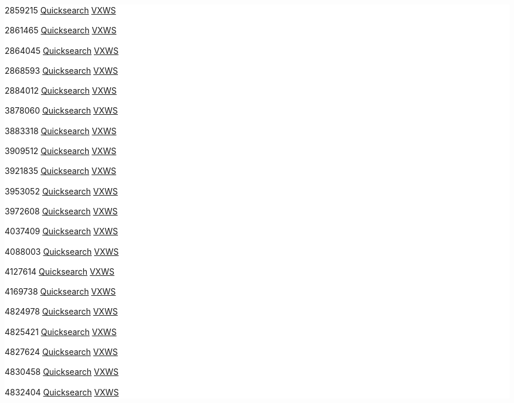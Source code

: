 2859215 [Quicksearch](https://search.library.yale.edu/catalog/2859215) [VXWS](http://prodorbis.library.yale.edu:7014/vxws/GetHoldingsService?bibId=2859215)

2861465 [Quicksearch](https://search.library.yale.edu/catalog/2861465) [VXWS](http://prodorbis.library.yale.edu:7014/vxws/GetHoldingsService?bibId=2861465)

2864045 [Quicksearch](https://search.library.yale.edu/catalog/2864045) [VXWS](http://prodorbis.library.yale.edu:7014/vxws/GetHoldingsService?bibId=2864045)

2868593 [Quicksearch](https://search.library.yale.edu/catalog/2868593) [VXWS](http://prodorbis.library.yale.edu:7014/vxws/GetHoldingsService?bibId=2868593)

2884012 [Quicksearch](https://search.library.yale.edu/catalog/2884012) [VXWS](http://prodorbis.library.yale.edu:7014/vxws/GetHoldingsService?bibId=2884012)

3878060 [Quicksearch](https://search.library.yale.edu/catalog/3878060) [VXWS](http://prodorbis.library.yale.edu:7014/vxws/GetHoldingsService?bibId=3878060)

3883318 [Quicksearch](https://search.library.yale.edu/catalog/3883318) [VXWS](http://prodorbis.library.yale.edu:7014/vxws/GetHoldingsService?bibId=3883318)

3909512 [Quicksearch](https://search.library.yale.edu/catalog/3909512) [VXWS](http://prodorbis.library.yale.edu:7014/vxws/GetHoldingsService?bibId=3909512)

3921835 [Quicksearch](https://search.library.yale.edu/catalog/3921835) [VXWS](http://prodorbis.library.yale.edu:7014/vxws/GetHoldingsService?bibId=3921835)

3953052 [Quicksearch](https://search.library.yale.edu/catalog/3953052) [VXWS](http://prodorbis.library.yale.edu:7014/vxws/GetHoldingsService?bibId=3953052)

3972608 [Quicksearch](https://search.library.yale.edu/catalog/3972608) [VXWS](http://prodorbis.library.yale.edu:7014/vxws/GetHoldingsService?bibId=3972608)

4037409 [Quicksearch](https://search.library.yale.edu/catalog/4037409) [VXWS](http://prodorbis.library.yale.edu:7014/vxws/GetHoldingsService?bibId=4037409)

4088003 [Quicksearch](https://search.library.yale.edu/catalog/4088003) [VXWS](http://prodorbis.library.yale.edu:7014/vxws/GetHoldingsService?bibId=4088003)

4127614 [Quicksearch](https://search.library.yale.edu/catalog/4127614) [VXWS](http://prodorbis.library.yale.edu:7014/vxws/GetHoldingsService?bibId=4127614)

4169738 [Quicksearch](https://search.library.yale.edu/catalog/4169738) [VXWS](http://prodorbis.library.yale.edu:7014/vxws/GetHoldingsService?bibId=4169738)

4824978 [Quicksearch](https://search.library.yale.edu/catalog/4824978) [VXWS](http://prodorbis.library.yale.edu:7014/vxws/GetHoldingsService?bibId=4824978)

4825421 [Quicksearch](https://search.library.yale.edu/catalog/4825421) [VXWS](http://prodorbis.library.yale.edu:7014/vxws/GetHoldingsService?bibId=4825421)

4827624 [Quicksearch](https://search.library.yale.edu/catalog/4827624) [VXWS](http://prodorbis.library.yale.edu:7014/vxws/GetHoldingsService?bibId=4827624)

4830458 [Quicksearch](https://search.library.yale.edu/catalog/4830458) [VXWS](http://prodorbis.library.yale.edu:7014/vxws/GetHoldingsService?bibId=4830458)

4832404 [Quicksearch](https://search.library.yale.edu/catalog/4832404) [VXWS](http://prodorbis.library.yale.edu:7014/vxws/GetHoldingsService?bibId=4832404)
